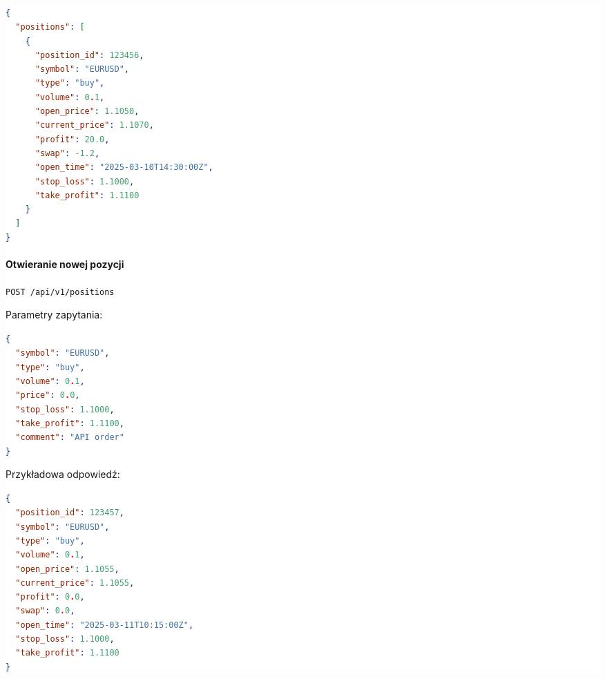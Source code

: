 ```json
{
  "positions": [
    {
      "position_id": 123456,
      "symbol": "EURUSD",
      "type": "buy",
      "volume": 0.1,
      "open_price": 1.1050,
      "current_price": 1.1070,
      "profit": 20.0,
      "swap": -1.2,
      "open_time": "2025-03-10T14:30:00Z",
      "stop_loss": 1.1000,
      "take_profit": 1.1100
    }
  ]
}
```

#### Otwieranie nowej pozycji

```
POST /api/v1/positions
```

Parametry zapytania:

```json
{
  "symbol": "EURUSD",
  "type": "buy",
  "volume": 0.1,
  "price": 0.0,
  "stop_loss": 1.1000,
  "take_profit": 1.1100,
  "comment": "API order"
}
```

Przykładowa odpowiedź:

```json
{
  "position_id": 123457,
  "symbol": "EURUSD",
  "type": "buy",
  "volume": 0.1,
  "open_price": 1.1055,
  "current_price": 1.1055,
  "profit": 0.0,
  "swap": 0.0,
  "open_time": "2025-03-11T10:15:00Z",
  "stop_loss": 1.1000,
  "take_profit": 1.1100
}
```
